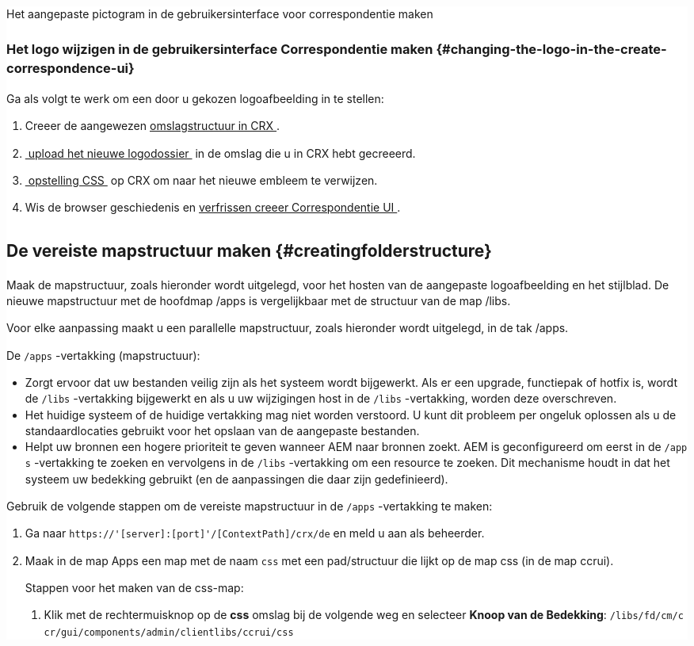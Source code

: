 Het aangepaste pictogram in de gebruikersinterface voor correspondentie maken

### Het logo wijzigen in de gebruikersinterface Correspondentie maken {#changing-the-logo-in-the-create-correspondence-ui}

Ga als volgt te werk om een door u gekozen logoafbeelding in te stellen:

1. Creeer de aangewezen [&#x200B; omslagstructuur in CRX &#x200B;](#creatingfolderstructure).
1. [&#x200B; upload het nieuwe logodossier &#x200B;](#uploadlogo) in de omslag die u in CRX hebt gecreeerd.

1. [&#x200B; opstelling CSS &#x200B;](#createcss) op CRX om naar het nieuwe embleem te verwijzen.
1. Wis de browser geschiedenis en [&#x200B; verfrissen creeer Correspondentie UI &#x200B;](#refreshccrui).

## De vereiste mapstructuur maken {#creatingfolderstructure}

Maak de mapstructuur, zoals hieronder wordt uitgelegd, voor het hosten van de aangepaste logoafbeelding en het stijlblad. De nieuwe mapstructuur met de hoofdmap /apps is vergelijkbaar met de structuur van de map /libs.

Voor elke aanpassing maakt u een parallelle mapstructuur, zoals hieronder wordt uitgelegd, in de tak /apps.

De `/apps` -vertakking (mapstructuur):

* Zorgt ervoor dat uw bestanden veilig zijn als het systeem wordt bijgewerkt. Als er een upgrade, functiepak of hotfix is, wordt de `/libs` -vertakking bijgewerkt en als u uw wijzigingen host in de `/libs` -vertakking, worden deze overschreven.
* Het huidige systeem of de huidige vertakking mag niet worden verstoord. U kunt dit probleem per ongeluk oplossen als u de standaardlocaties gebruikt voor het opslaan van de aangepaste bestanden.
* Helpt uw bronnen een hogere prioriteit te geven wanneer AEM naar bronnen zoekt. AEM is geconfigureerd om eerst in de `/apps` -vertakking te zoeken en vervolgens in de `/libs` -vertakking om een resource te zoeken. Dit mechanisme houdt in dat het systeem uw bedekking gebruikt (en de aanpassingen die daar zijn gedefinieerd).

Gebruik de volgende stappen om de vereiste mapstructuur in de `/apps` -vertakking te maken:

1. Ga naar `https://'[server]:[port]'/[ContextPath]/crx/de` en meld u aan als beheerder.
1. Maak in de map Apps een map met de naam `css` met een pad/structuur die lijkt op de map css (in de map ccrui).

   Stappen voor het maken van de css-map:

   1. Klik met de rechtermuisknop op de **css** omslag bij de volgende weg en selecteer **Knoop van de Bedekking**: `/libs/fd/cm/ccr/gui/components/admin/clientlibs/ccrui/css`
